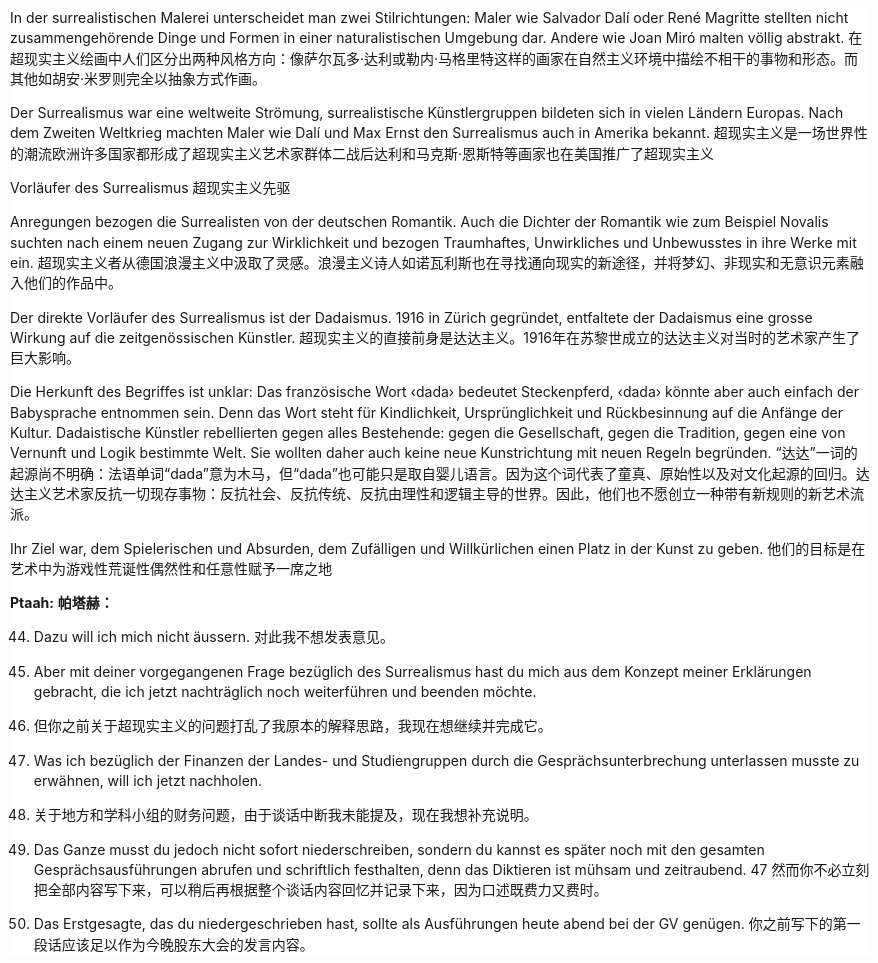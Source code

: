 In der surrealistischen Malerei unterscheidet man zwei Stilrichtungen: Maler wie Salvador Dalí oder René Magritte stellten nicht zusammengehörende Dinge und Formen in einer naturalistischen Umgebung dar. Andere wie Joan Miró malten völlig abstrakt.
在超现实主义绘画中人们区分出两种风格方向：像萨尔瓦多·达利或勒内·马格里特这样的画家在自然主义环境中描绘不相干的事物和形态。而其他如胡安·米罗则完全以抽象方式作画。

Der Surrealismus war eine weltweite Strömung, surrealistische Künstlergruppen bildeten sich in vielen Ländern Europas. Nach dem Zweiten Weltkrieg machten Maler wie Dalí und Max Ernst den Surrealismus auch in Amerika bekannt.
超现实主义是一场世界性的潮流欧洲许多国家都形成了超现实主义艺术家群体二战后达利和马克斯·恩斯特等画家也在美国推广了超现实主义

Vorläufer des Surrealismus
超现实主义先驱

Anregungen bezogen die Surrealisten von der deutschen Romantik. Auch die Dichter der Romantik wie zum Beispiel Novalis suchten nach einem neuen Zugang zur Wirklichkeit und bezogen Traumhaftes, Unwirkliches und Unbewusstes in ihre Werke mit ein.
超现实主义者从德国浪漫主义中汲取了灵感。浪漫主义诗人如诺瓦利斯也在寻找通向现实的新途径，并将梦幻、非现实和无意识元素融入他们的作品中。

Der direkte Vorläufer des Surrealismus ist der Dadaismus. 1916 in Zürich gegründet, entfaltete der Dadaismus eine grosse Wirkung auf die zeitgenössischen Künstler.
超现实主义的直接前身是达达主义。1916年在苏黎世成立的达达主义对当时的艺术家产生了巨大影响。

Die Herkunft des Begriffes ist unklar: Das französische Wort ‹dada› bedeutet Steckenpferd, ‹dada› könnte aber auch einfach der Babysprache entnommen sein. Denn das Wort steht für Kindlichkeit, Ursprünglichkeit und Rückbesinnung auf die Anfänge der Kultur. Dadaistische Künstler rebellierten gegen alles Bestehende: gegen die Gesellschaft, gegen die Tradition, gegen eine von Vernunft und Logik bestimmte Welt. Sie wollten daher auch keine neue Kunstrichtung mit neuen Regeln begründen.
“达达”一词的起源尚不明确：法语单词“dada”意为木马，但“dada”也可能只是取自婴儿语言。因为这个词代表了童真、原始性以及对文化起源的回归。达达主义艺术家反抗一切现存事物：反抗社会、反抗传统、反抗由理性和逻辑主导的世界。因此，他们也不愿创立一种带有新规则的新艺术流派。

Ihr Ziel war, dem Spielerischen und Absurden, dem Zufälligen und Willkürlichen einen Platz in der Kunst zu geben.
他们的目标是在艺术中为游戏性荒诞性偶然性和任意性赋予一席之地

**Ptaah:**
**帕塔赫：**

44. Dazu will ich mich nicht äussern.
对此我不想发表意见。

45. Aber mit deiner vorgegangenen Frage bezüglich des Surrealismus hast du mich aus dem Konzept meiner Erklärungen gebracht, die ich jetzt nachträglich noch weiterführen und beenden möchte.
45. 但你之前关于超现实主义的问题打乱了我原本的解释思路，我现在想继续并完成它。

46. Was ich bezüglich der Finanzen der Landes- und Studiengruppen durch die Gesprächsunterbrechung unterlassen musste zu erwähnen, will ich jetzt nachholen.
46. 关于地方和学科小组的财务问题，由于谈话中断我未能提及，现在我想补充说明。

47. Das Ganze musst du jedoch nicht sofort niederschreiben, sondern du kannst es später noch mit den gesamten Gesprächsausführungen abrufen und schriftlich festhalten, denn das Diktieren ist mühsam und zeitraubend.
47 然而你不必立刻把全部内容写下来，可以稍后再根据整个谈话内容回忆并记录下来，因为口述既费力又费时。

48. Das Erstgesagte, das du niedergeschrieben hast, sollte als Ausführungen heute abend bei der GV genügen.
你之前写下的第一段话应该足以作为今晚股东大会的发言内容。
